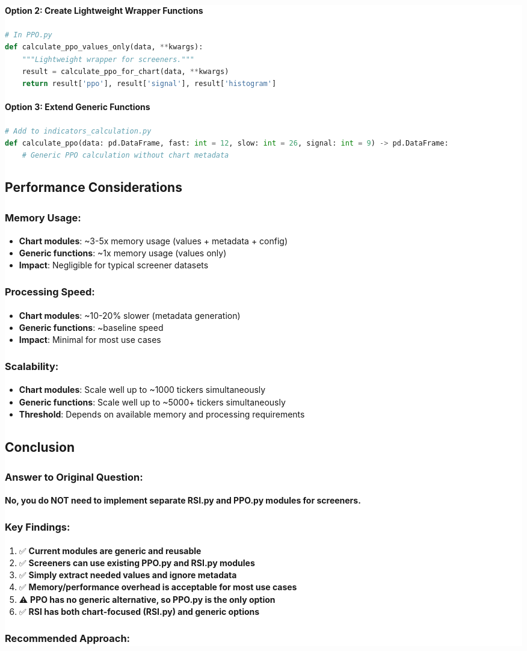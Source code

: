 #### **Option 2: Create Lightweight Wrapper Functions**
```python
# In PPO.py
def calculate_ppo_values_only(data, **kwargs):
    """Lightweight wrapper for screeners."""
    result = calculate_ppo_for_chart(data, **kwargs)
    return result['ppo'], result['signal'], result['histogram']
```

#### **Option 3: Extend Generic Functions**
```python
# Add to indicators_calculation.py
def calculate_ppo(data: pd.DataFrame, fast: int = 12, slow: int = 26, signal: int = 9) -> pd.DataFrame:
    # Generic PPO calculation without chart metadata
```

## Performance Considerations

### **Memory Usage:**
- **Chart modules**: ~3-5x memory usage (values + metadata + config)
- **Generic functions**: ~1x memory usage (values only)
- **Impact**: Negligible for typical screener datasets

### **Processing Speed:**
- **Chart modules**: ~10-20% slower (metadata generation)
- **Generic functions**: ~baseline speed
- **Impact**: Minimal for most use cases

### **Scalability:**
- **Chart modules**: Scale well up to ~1000 tickers simultaneously
- **Generic functions**: Scale well up to ~5000+ tickers simultaneously
- **Threshold**: Depends on available memory and processing requirements

## Conclusion

### **Answer to Original Question:**

**No, you do NOT need to implement separate RSI.py and PPO.py modules for screeners.**

### **Key Findings:**

1. ✅ **Current modules are generic and reusable**
2. ✅ **Screeners can use existing PPO.py and RSI.py modules**
3. ✅ **Simply extract needed values and ignore metadata**
4. ✅ **Memory/performance overhead is acceptable for most use cases**
5. ⚠️ **PPO has no generic alternative, so PPO.py is the only option**
6. ✅ **RSI has both chart-focused (RSI.py) and generic options**

### **Recommended Approach:**
